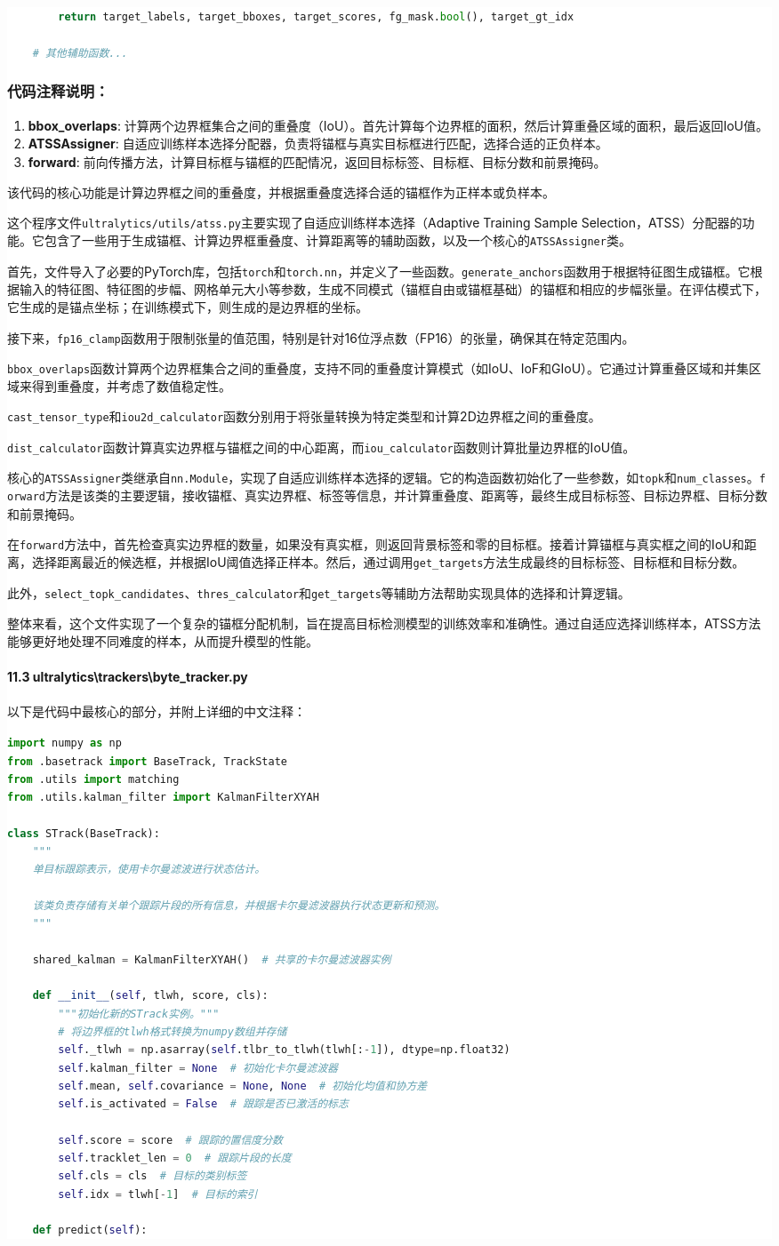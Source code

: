 ```python
        return target_labels, target_bboxes, target_scores, fg_mask.bool(), target_gt_idx

    # 其他辅助函数...
```

### 代码注释说明：
1. **bbox_overlaps**: 计算两个边界框集合之间的重叠度（IoU）。首先计算每个边界框的面积，然后计算重叠区域的面积，最后返回IoU值。
2. **ATSSAssigner**: 自适应训练样本选择分配器，负责将锚框与真实目标框进行匹配，选择合适的正负样本。
3. **forward**: 前向传播方法，计算目标框与锚框的匹配情况，返回目标标签、目标框、目标分数和前景掩码。

该代码的核心功能是计算边界框之间的重叠度，并根据重叠度选择合适的锚框作为正样本或负样本。

这个程序文件`ultralytics/utils/atss.py`主要实现了自适应训练样本选择（Adaptive Training Sample Selection，ATSS）分配器的功能。它包含了一些用于生成锚框、计算边界框重叠度、计算距离等的辅助函数，以及一个核心的`ATSSAssigner`类。

首先，文件导入了必要的PyTorch库，包括`torch`和`torch.nn`，并定义了一些函数。`generate_anchors`函数用于根据特征图生成锚框。它根据输入的特征图、特征图的步幅、网格单元大小等参数，生成不同模式（锚框自由或锚框基础）的锚框和相应的步幅张量。在评估模式下，它生成的是锚点坐标；在训练模式下，则生成的是边界框的坐标。

接下来，`fp16_clamp`函数用于限制张量的值范围，特别是针对16位浮点数（FP16）的张量，确保其在特定范围内。

`bbox_overlaps`函数计算两个边界框集合之间的重叠度，支持不同的重叠度计算模式（如IoU、IoF和GIoU）。它通过计算重叠区域和并集区域来得到重叠度，并考虑了数值稳定性。

`cast_tensor_type`和`iou2d_calculator`函数分别用于将张量转换为特定类型和计算2D边界框之间的重叠度。

`dist_calculator`函数计算真实边界框与锚框之间的中心距离，而`iou_calculator`函数则计算批量边界框的IoU值。

核心的`ATSSAssigner`类继承自`nn.Module`，实现了自适应训练样本选择的逻辑。它的构造函数初始化了一些参数，如`topk`和`num_classes`。`forward`方法是该类的主要逻辑，接收锚框、真实边界框、标签等信息，并计算重叠度、距离等，最终生成目标标签、目标边界框、目标分数和前景掩码。

在`forward`方法中，首先检查真实边界框的数量，如果没有真实框，则返回背景标签和零的目标框。接着计算锚框与真实框之间的IoU和距离，选择距离最近的候选框，并根据IoU阈值选择正样本。然后，通过调用`get_targets`方法生成最终的目标标签、目标框和目标分数。

此外，`select_topk_candidates`、`thres_calculator`和`get_targets`等辅助方法帮助实现具体的选择和计算逻辑。

整体来看，这个文件实现了一个复杂的锚框分配机制，旨在提高目标检测模型的训练效率和准确性。通过自适应选择训练样本，ATSS方法能够更好地处理不同难度的样本，从而提升模型的性能。

#### 11.3 ultralytics\trackers\byte_tracker.py

以下是代码中最核心的部分，并附上详细的中文注释：

```python
import numpy as np
from .basetrack import BaseTrack, TrackState
from .utils import matching
from .utils.kalman_filter import KalmanFilterXYAH

class STrack(BaseTrack):
    """
    单目标跟踪表示，使用卡尔曼滤波进行状态估计。

    该类负责存储有关单个跟踪片段的所有信息，并根据卡尔曼滤波器执行状态更新和预测。
    """

    shared_kalman = KalmanFilterXYAH()  # 共享的卡尔曼滤波器实例

    def __init__(self, tlwh, score, cls):
        """初始化新的STrack实例。"""
        # 将边界框的tlwh格式转换为numpy数组并存储
        self._tlwh = np.asarray(self.tlbr_to_tlwh(tlwh[:-1]), dtype=np.float32)
        self.kalman_filter = None  # 初始化卡尔曼滤波器
        self.mean, self.covariance = None, None  # 初始化均值和协方差
        self.is_activated = False  # 跟踪是否已激活的标志

        self.score = score  # 跟踪的置信度分数
        self.tracklet_len = 0  # 跟踪片段的长度
        self.cls = cls  # 目标的类别标签
        self.idx = tlwh[-1]  # 目标的索引

    def predict(self):
```